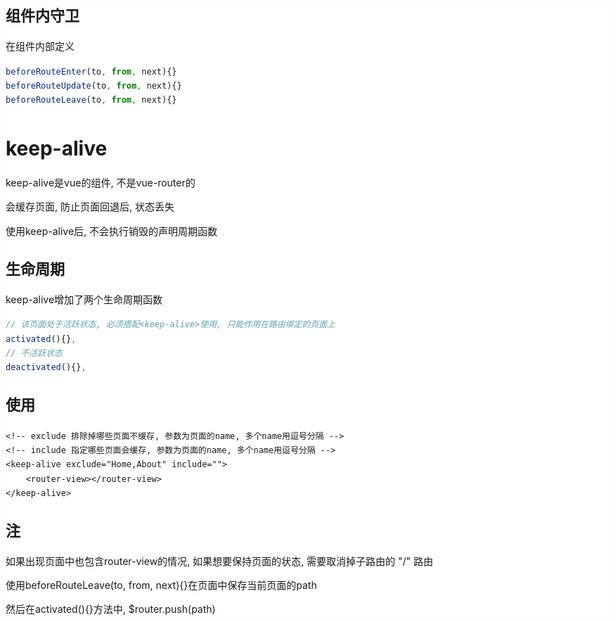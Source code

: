 ## 组件内守卫

在组件内部定义

```js
beforeRouteEnter(to, from, next){}
beforeRouteUpdate(to, from, next){}
beforeRouteLeave(to, from, next){}
```

# keep-alive

keep-alive是vue的组件, 不是vue-router的

会缓存页面, 防止页面回退后, 状态丢失

使用keep-alive后, 不会执行销毁的声明周期函数

## 生命周期

keep-alive增加了两个生命周期函数

```js
// 该页面处于活跃状态, 必须搭配<keep-alive>使用, 只能作用在路由绑定的页面上
activated(){},
// 不活跃状态
deactivated(){},
```

## 使用

```vue
<!-- exclude 排除掉哪些页面不缓存, 参数为页面的name, 多个name用逗号分隔 -->
<!-- include 指定哪些页面会缓存, 参数为页面的name, 多个name用逗号分隔 -->
<keep-alive exclude="Home,About" include="">
	<router-view></router-view>
</keep-alive>
```

## 注

如果出现页面中也包含router-view的情况, 如果想要保持页面的状态, 需要取消掉子路由的 "/" 路由

使用beforeRouteLeave(to, from, next){}在页面中保存当前页面的path

然后在activated(){}方法中,  $router.push(path)









